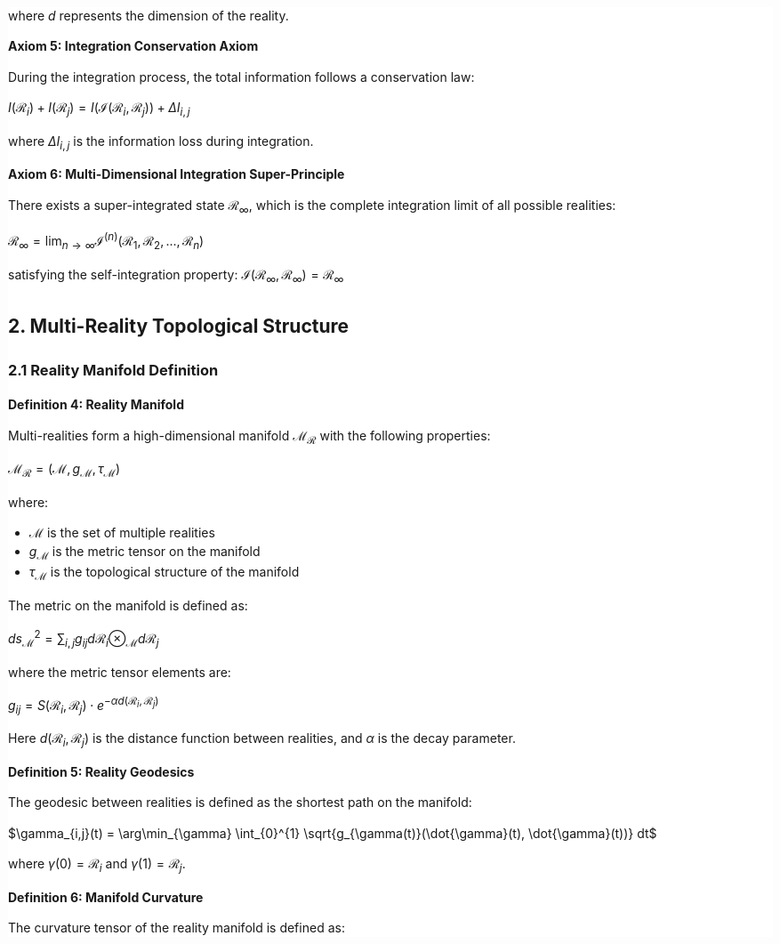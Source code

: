 where $`d`$ represents the dimension of the reality.

**Axiom 5: Integration Conservation Axiom**

During the integration process, the total information follows a conservation law:

$`I(\mathcal{R}_i) + I(\mathcal{R}_j) = I(\mathcal{I}(\mathcal{R}_i, \mathcal{R}_j)) + \Delta I_{i,j}`$

where $`\Delta I_{i,j}`$ is the information loss during integration.

**Axiom 6: Multi-Dimensional Integration Super-Principle**

There exists a super-integrated state $`\mathcal{R}_{\infty}`$, which is the complete integration limit of all possible realities:

$`\mathcal{R}_{\infty} = \lim_{n \to \infty} \mathcal{I}^{(n)}(\mathcal{R}_1, \mathcal{R}_2, ..., \mathcal{R}_n)`$

satisfying the self-integration property: $`\mathcal{I}(\mathcal{R}_{\infty}, \mathcal{R}_{\infty}) = \mathcal{R}_{\infty}`$

## 2. Multi-Reality Topological Structure

### 2.1 Reality Manifold Definition

**Definition 4: Reality Manifold**

Multi-realities form a high-dimensional manifold $`\mathcal{M}_{\mathcal{R}}`$ with the following properties:

$`\mathcal{M}_{\mathcal{R}} = (\mathcal{M}, g_{\mathcal{M}}, \tau_{\mathcal{M}})`$

where:
- $`\mathcal{M}`$ is the set of multiple realities
- $`g_{\mathcal{M}}`$ is the metric tensor on the manifold
- $`\tau_{\mathcal{M}}`$ is the topological structure of the manifold

The metric on the manifold is defined as:

$`ds^2_{\mathcal{M}} = \sum_{i,j} g_{ij} d\mathcal{R}_i \otimes_{\mathcal{M}} d\mathcal{R}_j`$

where the metric tensor elements are:

$`g_{ij} = S(\mathcal{R}_i, \mathcal{R}_j) \cdot e^{-\alpha d(\mathcal{R}_i, \mathcal{R}_j)}`$

Here $`d(\mathcal{R}_i, \mathcal{R}_j)`$ is the distance function between realities, and $`\alpha`$ is the decay parameter.

**Definition 5: Reality Geodesics**

The geodesic between realities is defined as the shortest path on the manifold:

$`\gamma_{i,j}(t) = \arg\min_{\gamma} \int_{0}^{1} \sqrt{g_{\gamma(t)}(\dot{\gamma}(t), \dot{\gamma}(t))} dt`$

where $`\gamma(0) = \mathcal{R}_i`$ and $`\gamma(1) = \mathcal{R}_j`$.

**Definition 6: Manifold Curvature**

The curvature tensor of the reality manifold is defined as:
